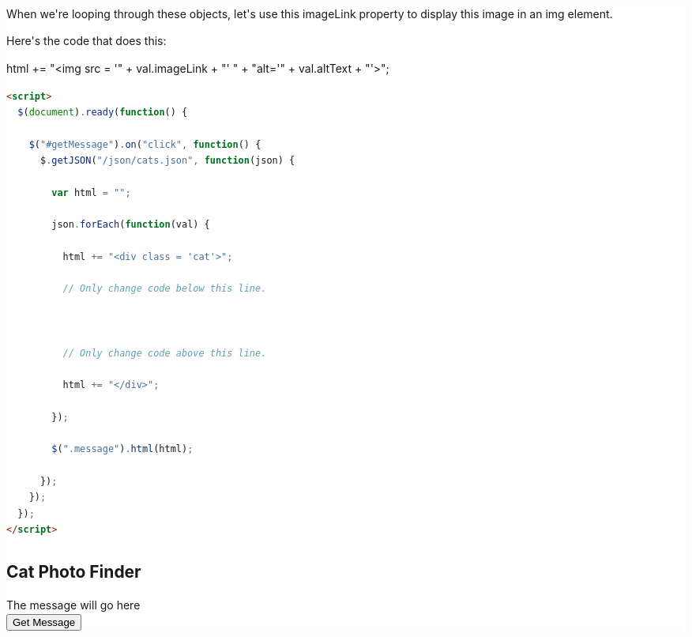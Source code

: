 When we're looping through these objects, let's use this imageLink property to display this image in an img element.

Here's the code that does this:

html += "<img src = '" + val.imageLink + "' " + "alt='" + val.altText + "'>";


``` html
<script>
  $(document).ready(function() {

    $("#getMessage").on("click", function() {
      $.getJSON("/json/cats.json", function(json) {

        var html = "";

        json.forEach(function(val) {

          html += "<div class = 'cat'>";

          // Only change code below this line.



          // Only change code above this line.

          html += "</div>";

        });

        $(".message").html(html);

      });
    });
  });
</script>
```
<div class="container-fluid">
  <div class = "row text-center">
    <h2>Cat Photo Finder</h2>
  </div>
  <div class = "row text-center">
    <div class = "col-xs-12 well message">
      The message will go here
    </div>
  </div>
  <div class = "row text-center">
    <div class = "col-xs-12">
      <button id = "getMessage" class = "btn btn-primary">
        Get Message
      </button>
    </div>
  </div>
</div>
